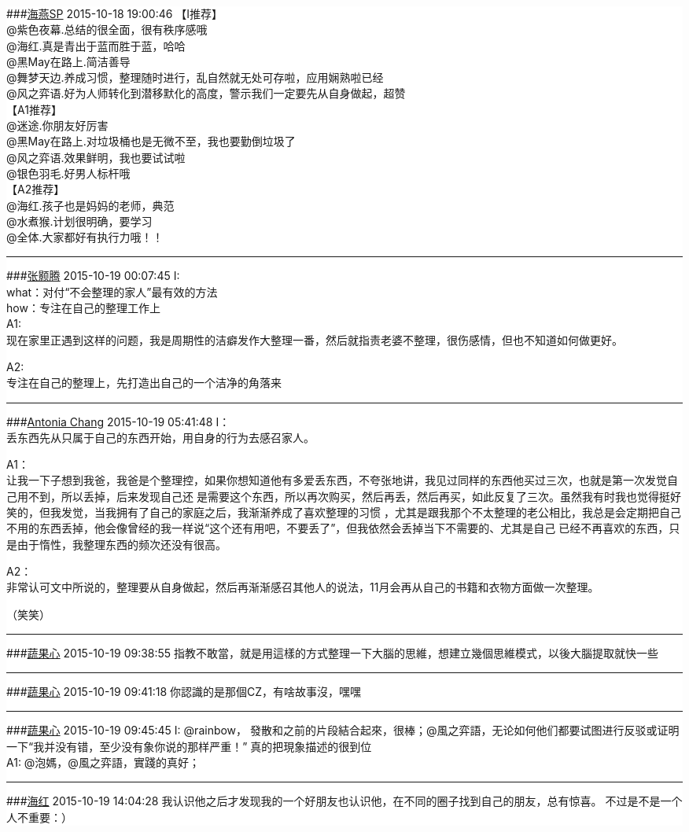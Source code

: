 ###[海燕SP](http://www.douban.com/people/even1001/)	2015-10-18 19:00:46
【I推荐】  
@紫色夜幕.总结的很全面，很有秩序感哦  
@海红.真是青出于蓝而胜于蓝，哈哈  
@黑May在路上.简洁善导  
@舞梦天边.养成习惯，整理随时进行，乱自然就无处可存啦，应用娴熟啦已经  
@风之弈语.好为人师转化到潜移默化的高度，警示我们一定要先从自身做起，超赞  
【A1推荐】  
@迷途.你朋友好厉害  
@黑May在路上.对垃圾桶也是无微不至，我也要勤倒垃圾了  
@风之弈语.效果鲜明，我也要试试啦  
@银色羽毛.好男人标杆哦  
【A2推荐】  
@海红.孩子也是妈妈的老师，典范  
@水煮猴.计划很明确，要学习  
@全体.大家都好有执行力哦！！

---
###[张颢腾](http://www.douban.com/people/lovewand/)	2015-10-19 00:07:45
I:  
what：对付“不会整理的家人”最有效的方法  
how：专注在自己的整理工作上  
A1:  
现在家里正遇到这样的问题，我是周期性的洁癖发作大整理一番，然后就指责老婆不整理，很伤感情，但也不知道如何做更好。  
  
A2:  
专注在自己的整理上，先打造出自己的一个洁净的角落来

---
###[Antonia Chang](http://www.douban.com/people/45942858/)	2015-10-19 05:41:48
I：  
丢东西先从只属于自己的东西开始，用自身的行为去感召家人。  
  
A1：  
让我一下子想到我爸，我爸是个整理控，如果你想知道他有多爱丢东西，不夸张地讲，我见过同样的东西他买过三次，也就是第一次发觉自己用不到，所以丢掉，后来发现自己还
是需要这个东西，所以再次购买，然后再丢，然后再买，如此反复了三次。虽然我有时我也觉得挺好笑的，但我发觉，当我拥有了自己的家庭之后，我渐渐养成了喜欢整理的习惯
，尤其是跟我那个不太整理的老公相比，我总是会定期把自己不用的东西丢掉，他会像曾经的我一样说“这个还有用吧，不要丢了”，但我依然会丢掉当下不需要的、尤其是自己
已经不再喜欢的东西，只是由于惰性，我整理东西的频次还没有很高。  
  
A2：  
非常认可文中所说的，整理要从自身做起，然后再渐渐感召其他人的说法，11月会再从自己的书籍和衣物方面做一次整理。  
  
（笑笑）

---
###[蔬果心](http://www.douban.com/people/119639542/)	2015-10-19 09:38:55
指教不敢當，就是用這樣的方式整理一下大腦的思維，想建立幾個思維模式，以後大腦提取就快一些

---
###[蔬果心](http://www.douban.com/people/119639542/)	2015-10-19 09:41:18
你認識的是那個CZ，有啥故事沒，嘿嘿

---
###[蔬果心](http://www.douban.com/people/119639542/)	2015-10-19 09:45:45
I: @rainbow， 發散和之前的片段結合起來，很棒；@風之弈語，无论如何他们都要试图进行反驳或证明一下“我并没有错，至少没有象你说的那样严重！”
真的把現象描述的很到位  
A1: @泡媽，@風之弈語，實踐的真好；

---
###[海红](http://www.douban.com/people/mihua2008/)	2015-10-19 14:04:28
我认识他之后才发现我的一个好朋友也认识他，在不同的圈子找到自己的朋友，总有惊喜。 不过是不是一个人不重要：）

